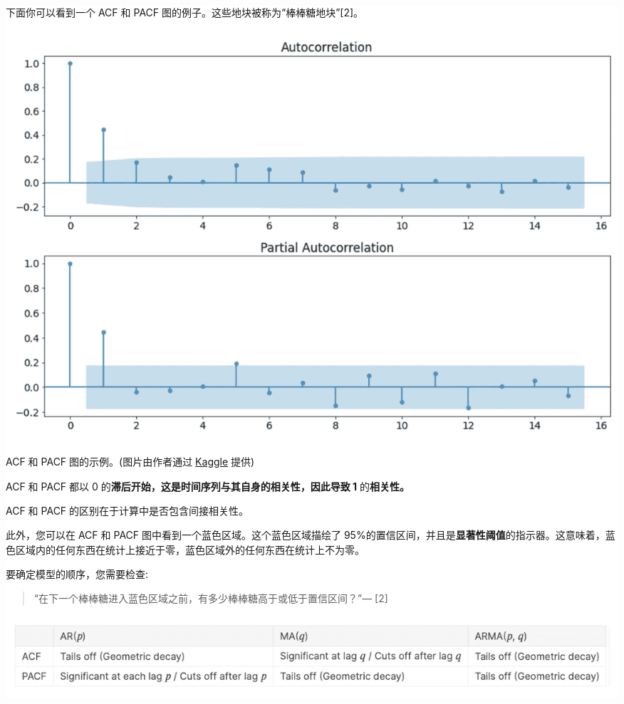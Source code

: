 下面你可以看到一个 ACF 和 PACF 图的例子。这些地块被称为“棒棒糖地块”[2]。

![](img/f8fa76de1b3846148619faf44f2a79e4.png)

ACF 和 PACF 图的示例。(图片由作者通过 [Kaggle](https://www.kaggle.com/code/iamleonie/time-series-interpreting-acf-and-pacf/notebook) 提供)

ACF 和 PACF 都以 0 的**滞后开始，这是时间序列与其自身的相关性，因此导致 1** 的**相关性。**

ACF 和 PACF 的区别在于计算中是否包含间接相关性。

此外，您可以在 ACF 和 PACF 图中看到一个蓝色区域。这个蓝色区域描绘了 95%的置信区间，并且是**显著性阈值**的指示器。这意味着，蓝色区域内的任何东西在统计上接近于零，蓝色区域外的任何东西在统计上不为零。

要确定模型的顺序，您需要检查:

> “在下一个棒棒糖进入蓝色区域之前，有多少棒棒糖高于或低于置信区间？”— [2]

![](img/1cf33bc75472a78e3a38557eccdccd34.png)
